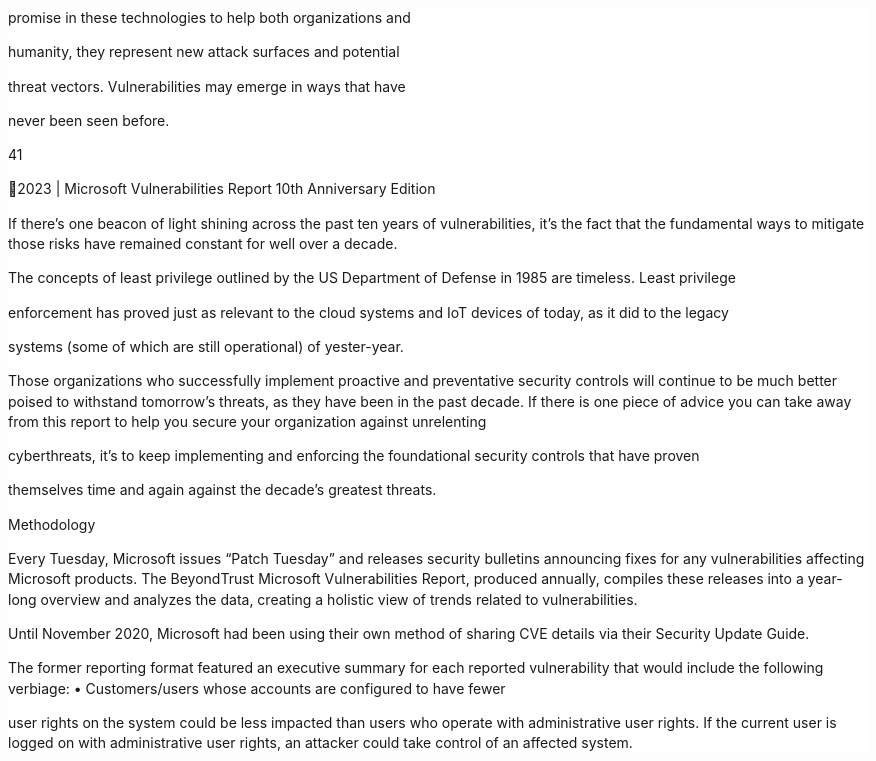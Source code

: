 promise in these technologies to help both organizations and 

humanity, they represent new attack surfaces and potential 

threat vectors. Vulnerabilities may emerge in ways that have 

never been seen before.

41

2023 \| Microsoft Vulnerabilities Report 10th Anniversary Edition

If there’s one beacon of light shining across the 
past ten years of vulnerabilities, it’s the fact that 
the fundamental ways to mitigate those risks have 
remained constant for well over a decade.

The concepts of least privilege outlined by the US Department of Defense in 1985 are timeless. Least privilege 

enforcement has proved just as relevant to the cloud systems and IoT devices of today, as it did to the legacy 

systems (some of which are still operational) of yester\-year.

Those organizations who successfully implement proactive and preventative security controls will continue 
to be much better poised to withstand tomorrow’s threats, as they have been in the past decade. If there is 
one piece of advice you can take away from this report to help you secure your organization against unrelenting 

cyberthreats, it’s to keep implementing and enforcing the foundational security controls that have proven 

themselves time and again against the decade’s greatest threats.

Methodology

Every Tuesday, Microsoft issues “Patch Tuesday” and releases 
security bulletins announcing fixes for any vulnerabilities affecting 
Microsoft products. The BeyondTrust Microsoft Vulnerabilities 
Report, produced annually, compiles these releases into a year\-long 
overview and analyzes the data, creating a holistic view of trends 
related to vulnerabilities.

Until November 2020, Microsoft had been using their own method 
of sharing CVE details via their Security Update Guide. 

The former reporting format featured an executive summary 
for each reported vulnerability that would include the following 
verbiage:
• Customers/users whose accounts are configured to have fewer 

user rights on the system could be less impacted than users who 
operate with administrative user rights.
If the current user is logged on with administrative user rights, an 
attacker could take control of an affected system.
